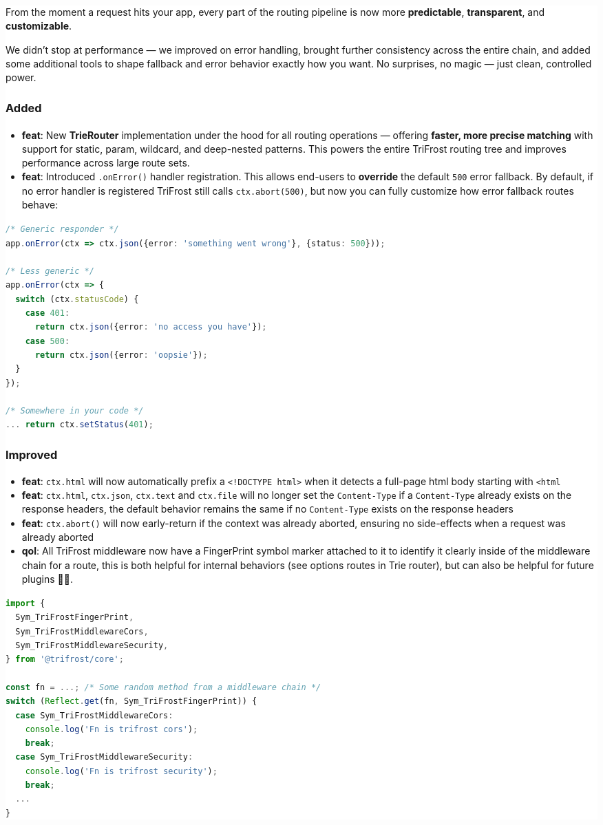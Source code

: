 From the moment a request hits your app, every part of the routing pipeline is now more **predictable**, **transparent**, and **customizable**.

We didn’t stop at performance — we improved on error handling, brought further consistency across the entire chain, and added some additional tools to shape fallback and error behavior exactly how you want. No surprises, no magic — just clean, controlled power.

### Added
- **feat**: New **TrieRouter** implementation under the hood for all routing operations — offering **faster, more precise matching** with support for static, param, wildcard, and deep-nested patterns. This powers the entire TriFrost routing tree and improves performance across large route sets.
- **feat**: Introduced `.onError()` handler registration. This allows end-users to **override** the default `500` error fallback. By default, if no error handler is registered TriFrost still calls `ctx.abort(500)`, but now you can fully customize how error fallback routes behave:
```typescript
/* Generic responder */
app.onError(ctx => ctx.json({error: 'something went wrong'}, {status: 500}));

/* Less generic */
app.onError(ctx => {
  switch (ctx.statusCode) {
    case 401:
      return ctx.json({error: 'no access you have'});
    case 500:
      return ctx.json({error: 'oopsie'});
  }
});

/* Somewhere in your code */
... return ctx.setStatus(401);
```

### Improved
- **feat**: `ctx.html` will now automatically prefix a `<!DOCTYPE html>` when it detects a full-page html body starting with `<html`
- **feat**: `ctx.html`, `ctx.json`, `ctx.text` and `ctx.file` will no longer set the `Content-Type` if a `Content-Type` already exists on the response headers, the default behavior remains the same if no `Content-Type` exists on the response headers
- **feat**: `ctx.abort()` will now early-return if the context was already aborted, ensuring no side-effects when a request was already aborted
- **qol**: All TriFrost middleware now have a FingerPrint symbol marker attached to it to identify it clearly inside of the middleware chain for a route, this is both helpful for internal behaviors (see options routes in Trie router), but can also be helpful for future plugins 🧙‍♂️.
```typescript
import {
  Sym_TriFrostFingerPrint,
  Sym_TriFrostMiddlewareCors,
  Sym_TriFrostMiddlewareSecurity,
} from '@trifrost/core';

const fn = ...; /* Some random method from a middleware chain */
switch (Reflect.get(fn, Sym_TriFrostFingerPrint)) {
  case Sym_TriFrostMiddlewareCors:
    console.log('Fn is trifrost cors');
    break;
  case Sym_TriFrostMiddlewareSecurity:
    console.log('Fn is trifrost security');
    break;
  ...
}
```